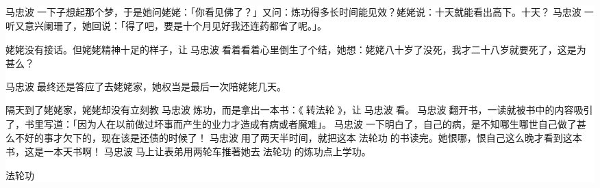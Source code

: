   <ok href="/term/815052">
   马忠波
  </ok>
  一下子想起那个梦，于是她问姥姥：「你看见佛了？」又问：炼功得多长时间能见效？姥姥说：十天就能看出高下。十天？
  <ok href="/term/815052">
   马忠波
  </ok>
  一听又意兴阑珊了，她回说：「得了吧，要是十个月见好我还连药都省了呢。」。
 </p>
 <p>
  姥姥没有接话。但姥姥精神十足的样子，让
  <ok href="/term/815052">
   马忠波
  </ok>
  看着看着心里倒生了个结，她想：姥姥八十岁了没死，我才二十八岁就要死了，这是为甚么？
 </p>
 <p>
  <ok href="/term/815052">
   马忠波
  </ok>
  最终还是答应了去姥姥家，她权当是最后一次陪姥姥几天。
 </p>
 <p>
  隔天到了姥姥家，姥姥却没有立刻教
  <ok href="/term/815052">
   马忠波
  </ok>
  炼功，而是拿出一本书：《
  <ok href="/term/4799">
   转法轮
  </ok>
  》，让
  <ok href="/term/815052">
   马忠波
  </ok>
  看。
  <ok href="/term/815052">
   马忠波
  </ok>
  翻开书，一读就被书中的内容吸引了，书里写道：「因为人在以前做过坏事而产生的业力才造成有病或者魔难」。
  <ok href="/term/815052">
   马忠波
  </ok>
  一下明白了，自己的病，是不知哪生哪世自己做了甚么不好的事才欠下的，现在该是还债的时候了！
  <ok href="/term/815052">
   马忠波
  </ok>
  用了两天半时间，就把这本
  <ok href="/term/968">
   法轮功
  </ok>
  的书读完。她恨哪，恨自己这么晚才看到这本书，这是一本天书啊！
  <ok href="/term/815052">
   马忠波
  </ok>
  马上让表弟用两轮车推著她去
  <ok href="/term/968">
   法轮功
  </ok>
  的炼功点上学功。
 </p>
 <p>
  <ok href="/term/968">
   法轮功